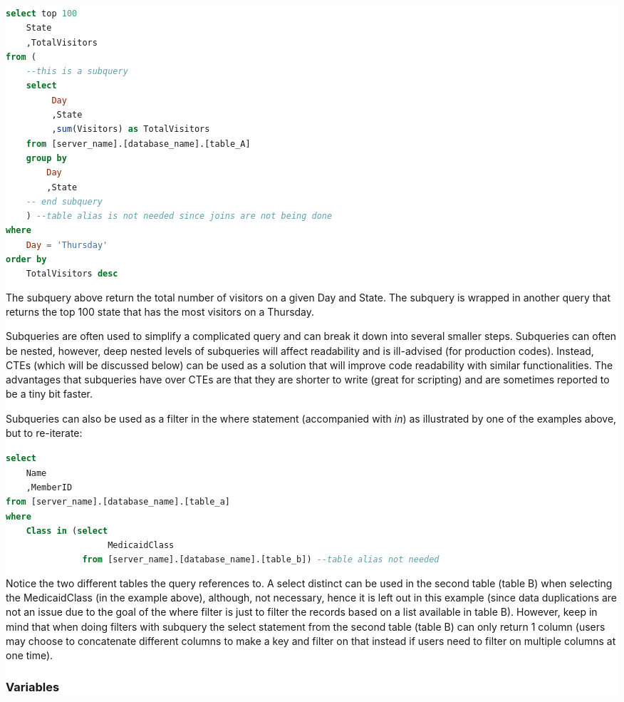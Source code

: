 ```sql
select top 100
	State
	,TotalVisitors
from (
    --this is a subquery
	select
    	 Day
    	 ,State
    	 ,sum(Visitors) as TotalVisitors
    from [server_name].[database_name].[table_A]
    group by
    	Day
    	,State
    -- end subquery
	) --table alias is not needed since joins are not being done
where
	Day = 'Thursday'
order by
	TotalVisitors desc
```

The subquery above return the total number of visitors on a given Day and State. The subquery is wrapped in another query that returns the top 100 state that has the most visitors on a Thursday.

Subqueries are often used to simplify a complicated query and can break it down into several smaller steps. Subqueries can often be nested, however, deep nested levels of subqueries will affect readability and is ill-advised (for production codes). Instead, CTEs (which will be discussed below) can be used as a solution that will improve code readability with similar functionalities. The advantages that subqueries have over CTEs are that they are shorter to write (great for scripting) and are sometimes reported to be a tiny bit faster.

Subqueries can also be used as a filter in the where statement (accompanied with *in*) as illustrated by one of the examples above, but to re-iterate:

```sql
select
	Name
	,MemberID
from [server_name].[database_name].[table_a]
where
	Class in (select
              		MedicaidClass
               from [server_name].[database_name].[table_b]) --table alias not needed
```

Notice the two different tables the query references to. A select distinct can be used in the second table (table B) when selecting the MedicaidClass (in the example above), although, not necessary, hence it is left out in this example (since data duplications are not an issue due to the goal of the where filter is just to filter the records based on a list available in table B). However, keep in mind that when doing filters with subquery the select statement from the second table (table B) can only return 1 column (users may choose to concatenate different columns to make a key and filter on that instead if users need to filter on multiple columns at one time).

### Variables
